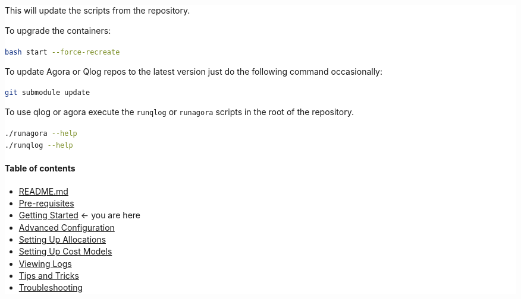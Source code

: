 This will update the scripts from the repository.

To upgrade the containers:
```bash
bash start --force-recreate

```


To update Agora or Qlog repos to the latest version just do the following command occasionally:

```bash
git submodule update

```


To use qlog or agora execute the `runqlog` or `runagora` scripts in the root of the repository.

```bash
./runagora --help
./runqlog --help

```







#### Table of contents

- [README.md](https://github.com/StakeSquid/graphprotocol-mainnet-docker/blob/master/README.md)
- [Pre-requisites](https://github.com/StakeSquid/graphprotocol-mainnet-docker/blob/master/docs/pre-requisites.md)
- [Getting Started](https://github.com/StakeSquid/graphprotocol-mainnet-docker/blob/master/docs/getting-started.md) <- you are here
- [Advanced Configuration](https://github.com/StakeSquid/graphprotocol-mainnet-docker/blob/master/docs/advanced-config.md)
- [Setting Up Allocations](https://github.com/StakeSquid/graphprotocol-mainnet-docker/blob/master/docs/allocations.md)
- [Setting Up Cost Models](https://github.com/StakeSquid/graphprotocol-mainnet-docker/blob/master/docs/costmodels.md)
- [Viewing Logs](https://github.com/StakeSquid/graphprotocol-mainnet-docker/blob/master/docs/logs.md)
- [Tips and Tricks](https://github.com/StakeSquid/graphprotocol-mainnet-docker/blob/master/docs/tips.md)
- [Troubleshooting](https://github.com/StakeSquid/graphprotocol-mainnet-docker/blob/master/docs/troubleshooting.md)
